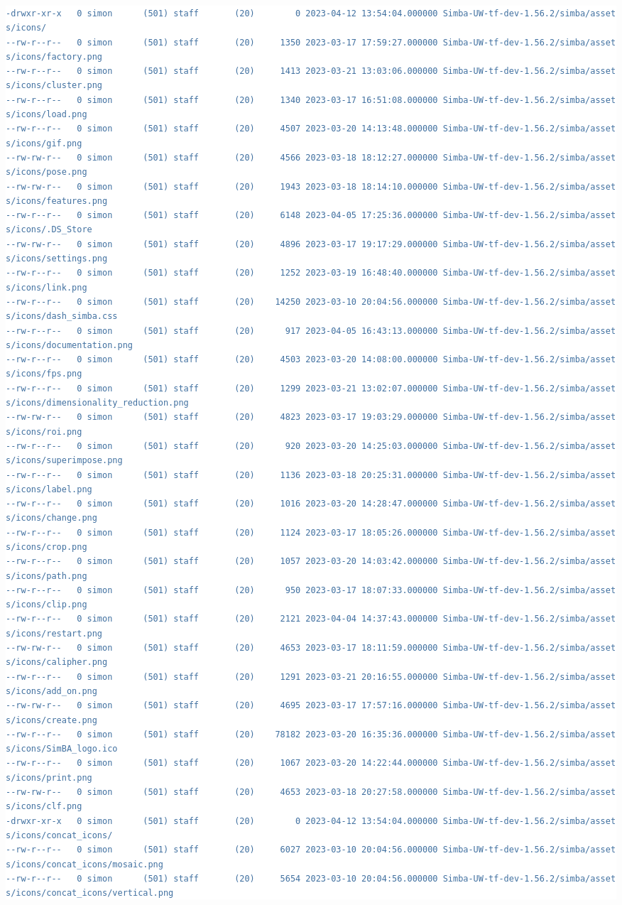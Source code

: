 ```diff
-drwxr-xr-x   0 simon      (501) staff       (20)        0 2023-04-12 13:54:04.000000 Simba-UW-tf-dev-1.56.2/simba/assets/icons/
--rw-r--r--   0 simon      (501) staff       (20)     1350 2023-03-17 17:59:27.000000 Simba-UW-tf-dev-1.56.2/simba/assets/icons/factory.png
--rw-r--r--   0 simon      (501) staff       (20)     1413 2023-03-21 13:03:06.000000 Simba-UW-tf-dev-1.56.2/simba/assets/icons/cluster.png
--rw-r--r--   0 simon      (501) staff       (20)     1340 2023-03-17 16:51:08.000000 Simba-UW-tf-dev-1.56.2/simba/assets/icons/load.png
--rw-r--r--   0 simon      (501) staff       (20)     4507 2023-03-20 14:13:48.000000 Simba-UW-tf-dev-1.56.2/simba/assets/icons/gif.png
--rw-rw-r--   0 simon      (501) staff       (20)     4566 2023-03-18 18:12:27.000000 Simba-UW-tf-dev-1.56.2/simba/assets/icons/pose.png
--rw-rw-r--   0 simon      (501) staff       (20)     1943 2023-03-18 18:14:10.000000 Simba-UW-tf-dev-1.56.2/simba/assets/icons/features.png
--rw-r--r--   0 simon      (501) staff       (20)     6148 2023-04-05 17:25:36.000000 Simba-UW-tf-dev-1.56.2/simba/assets/icons/.DS_Store
--rw-rw-r--   0 simon      (501) staff       (20)     4896 2023-03-17 19:17:29.000000 Simba-UW-tf-dev-1.56.2/simba/assets/icons/settings.png
--rw-r--r--   0 simon      (501) staff       (20)     1252 2023-03-19 16:48:40.000000 Simba-UW-tf-dev-1.56.2/simba/assets/icons/link.png
--rw-r--r--   0 simon      (501) staff       (20)    14250 2023-03-10 20:04:56.000000 Simba-UW-tf-dev-1.56.2/simba/assets/icons/dash_simba.css
--rw-r--r--   0 simon      (501) staff       (20)      917 2023-04-05 16:43:13.000000 Simba-UW-tf-dev-1.56.2/simba/assets/icons/documentation.png
--rw-r--r--   0 simon      (501) staff       (20)     4503 2023-03-20 14:08:00.000000 Simba-UW-tf-dev-1.56.2/simba/assets/icons/fps.png
--rw-r--r--   0 simon      (501) staff       (20)     1299 2023-03-21 13:02:07.000000 Simba-UW-tf-dev-1.56.2/simba/assets/icons/dimensionality_reduction.png
--rw-rw-r--   0 simon      (501) staff       (20)     4823 2023-03-17 19:03:29.000000 Simba-UW-tf-dev-1.56.2/simba/assets/icons/roi.png
--rw-r--r--   0 simon      (501) staff       (20)      920 2023-03-20 14:25:03.000000 Simba-UW-tf-dev-1.56.2/simba/assets/icons/superimpose.png
--rw-r--r--   0 simon      (501) staff       (20)     1136 2023-03-18 20:25:31.000000 Simba-UW-tf-dev-1.56.2/simba/assets/icons/label.png
--rw-r--r--   0 simon      (501) staff       (20)     1016 2023-03-20 14:28:47.000000 Simba-UW-tf-dev-1.56.2/simba/assets/icons/change.png
--rw-r--r--   0 simon      (501) staff       (20)     1124 2023-03-17 18:05:26.000000 Simba-UW-tf-dev-1.56.2/simba/assets/icons/crop.png
--rw-r--r--   0 simon      (501) staff       (20)     1057 2023-03-20 14:03:42.000000 Simba-UW-tf-dev-1.56.2/simba/assets/icons/path.png
--rw-r--r--   0 simon      (501) staff       (20)      950 2023-03-17 18:07:33.000000 Simba-UW-tf-dev-1.56.2/simba/assets/icons/clip.png
--rw-r--r--   0 simon      (501) staff       (20)     2121 2023-04-04 14:37:43.000000 Simba-UW-tf-dev-1.56.2/simba/assets/icons/restart.png
--rw-rw-r--   0 simon      (501) staff       (20)     4653 2023-03-17 18:11:59.000000 Simba-UW-tf-dev-1.56.2/simba/assets/icons/calipher.png
--rw-r--r--   0 simon      (501) staff       (20)     1291 2023-03-21 20:16:55.000000 Simba-UW-tf-dev-1.56.2/simba/assets/icons/add_on.png
--rw-rw-r--   0 simon      (501) staff       (20)     4695 2023-03-17 17:57:16.000000 Simba-UW-tf-dev-1.56.2/simba/assets/icons/create.png
--rw-r--r--   0 simon      (501) staff       (20)    78182 2023-03-20 16:35:36.000000 Simba-UW-tf-dev-1.56.2/simba/assets/icons/SimBA_logo.ico
--rw-r--r--   0 simon      (501) staff       (20)     1067 2023-03-20 14:22:44.000000 Simba-UW-tf-dev-1.56.2/simba/assets/icons/print.png
--rw-rw-r--   0 simon      (501) staff       (20)     4653 2023-03-18 20:27:58.000000 Simba-UW-tf-dev-1.56.2/simba/assets/icons/clf.png
-drwxr-xr-x   0 simon      (501) staff       (20)        0 2023-04-12 13:54:04.000000 Simba-UW-tf-dev-1.56.2/simba/assets/icons/concat_icons/
--rw-r--r--   0 simon      (501) staff       (20)     6027 2023-03-10 20:04:56.000000 Simba-UW-tf-dev-1.56.2/simba/assets/icons/concat_icons/mosaic.png
--rw-r--r--   0 simon      (501) staff       (20)     5654 2023-03-10 20:04:56.000000 Simba-UW-tf-dev-1.56.2/simba/assets/icons/concat_icons/vertical.png
```